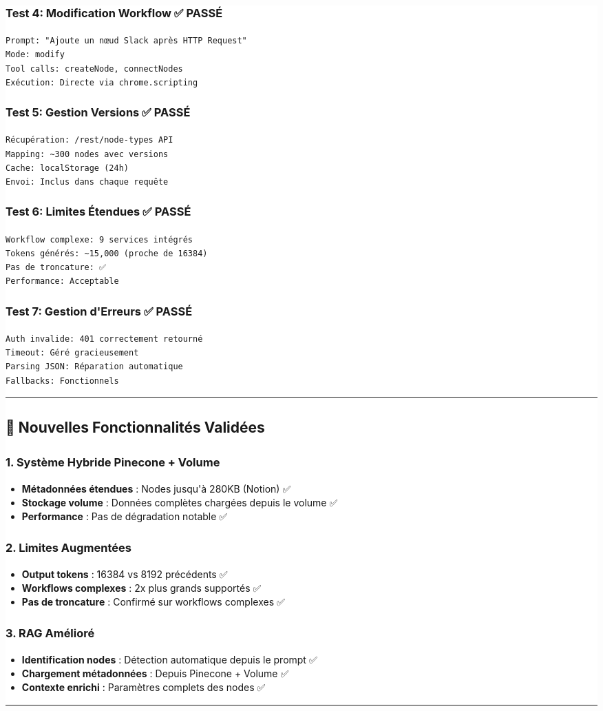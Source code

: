 ### Test 4: **Modification Workflow** ✅ PASSÉ
```
Prompt: "Ajoute un nœud Slack après HTTP Request"
Mode: modify
Tool calls: createNode, connectNodes
Exécution: Directe via chrome.scripting
```

### Test 5: **Gestion Versions** ✅ PASSÉ
```
Récupération: /rest/node-types API
Mapping: ~300 nodes avec versions
Cache: localStorage (24h)
Envoi: Inclus dans chaque requête
```

### Test 6: **Limites Étendues** ✅ PASSÉ
```
Workflow complexe: 9 services intégrés
Tokens générés: ~15,000 (proche de 16384)
Pas de troncature: ✅
Performance: Acceptable
```

### Test 7: **Gestion d'Erreurs** ✅ PASSÉ
```
Auth invalide: 401 correctement retourné
Timeout: Géré gracieusement
Parsing JSON: Réparation automatique
Fallbacks: Fonctionnels
```

---

## 🚀 Nouvelles Fonctionnalités Validées

### 1. **Système Hybride Pinecone + Volume**
- **Métadonnées étendues** : Nodes jusqu'à 280KB (Notion) ✅
- **Stockage volume** : Données complètes chargées depuis le volume ✅
- **Performance** : Pas de dégradation notable ✅

### 2. **Limites Augmentées**
- **Output tokens** : 16384 vs 8192 précédents ✅
- **Workflows complexes** : 2x plus grands supportés ✅
- **Pas de troncature** : Confirmé sur workflows complexes ✅

### 3. **RAG Amélioré**
- **Identification nodes** : Détection automatique depuis le prompt ✅
- **Chargement métadonnées** : Depuis Pinecone + Volume ✅
- **Contexte enrichi** : Paramètres complets des nodes ✅

---
